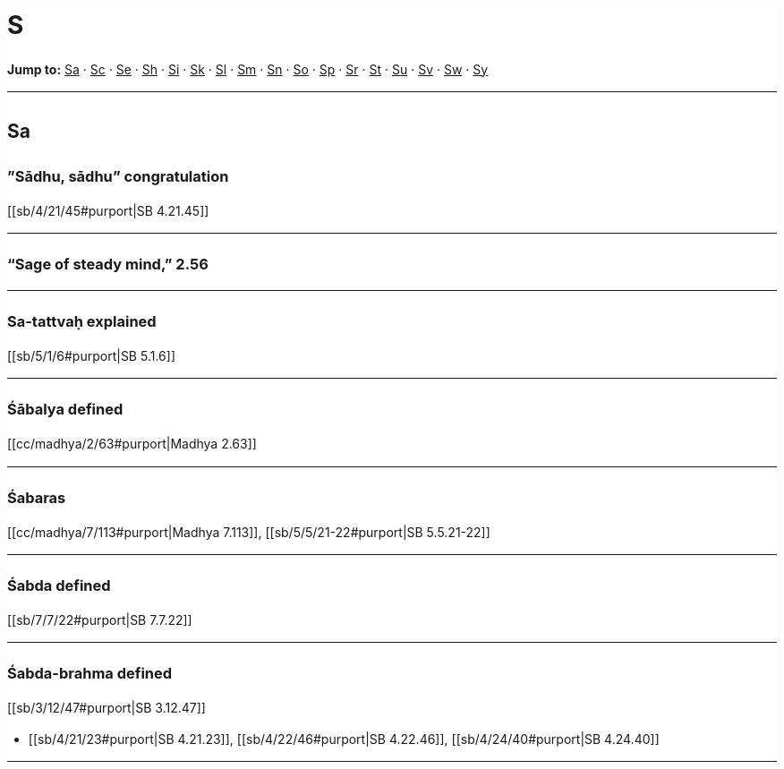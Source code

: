 # S

**Jump to:** [Sa](#sa) · [Sc](#sc) · [Se](#se) · [Sh](#sh) · [Si](#si) · [Sk](#sk) · [Sl](#sl) · [Sm](#sm) · [Sn](#sn) · [So](#so) · [Sp](#sp) · [Sr](#sr) · [St](#st) · [Su](#su) · [Sv](#sv) · [Sw](#sw) · [Sy](#sy)

---

## Sa

### ”Sādhu, sādhu” congratulation

[[sb/4/21/45#purport|SB 4.21.45]]


---

### “Sage of steady mind,” 2.56

---

### Sa-tattvaḥ explained

[[sb/5/1/6#purport|SB 5.1.6]]


---

### Śābalya defined

[[cc/madhya/2/63#purport|Madhya 2.63]]


---

### Śabaras

[[cc/madhya/7/113#purport|Madhya 7.113]], [[sb/5/5/21-22#purport|SB 5.5.21-22]]


---

### Śabda defined

[[sb/7/7/22#purport|SB 7.7.22]]


---

### Śabda-brahma defined

[[sb/3/12/47#purport|SB 3.12.47]]

*  [[sb/4/21/23#purport|SB 4.21.23]], [[sb/4/22/46#purport|SB 4.22.46]], [[sb/4/24/40#purport|SB 4.24.40]]

---